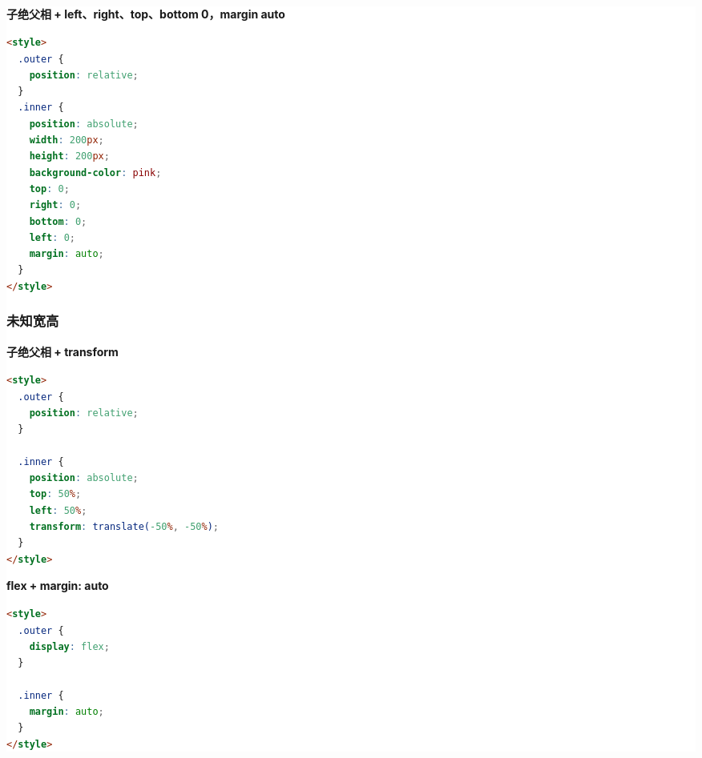 ```html
```

**子绝父相 + left、right、top、bottom 0，margin auto**

```html
<style>
  .outer {
    position: relative;
  }
  .inner {
    position: absolute;
    width: 200px;
    height: 200px;
    background-color: pink;
    top: 0;
    right: 0;
    bottom: 0;
    left: 0;
    margin: auto;
  }
</style>
```

### 未知宽高

**子绝父相 + transform**

```html
<style>
  .outer {
    position: relative;
  }

  .inner {
    position: absolute;
    top: 50%;
    left: 50%;
    transform: translate(-50%, -50%);
  }
</style>

```

**flex + margin: auto**

```html
<style>
  .outer {
    display: flex;
  }

  .inner {
    margin: auto;
  }
</style>
```
